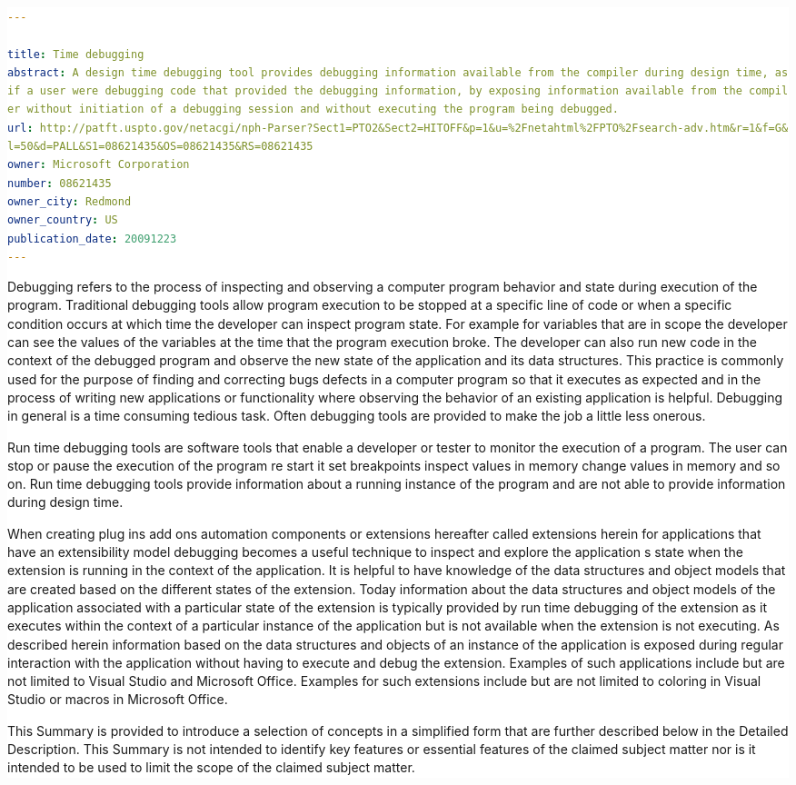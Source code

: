```yaml
---

title: Time debugging
abstract: A design time debugging tool provides debugging information available from the compiler during design time, as if a user were debugging code that provided the debugging information, by exposing information available from the compiler without initiation of a debugging session and without executing the program being debugged.
url: http://patft.uspto.gov/netacgi/nph-Parser?Sect1=PTO2&Sect2=HITOFF&p=1&u=%2Fnetahtml%2FPTO%2Fsearch-adv.htm&r=1&f=G&l=50&d=PALL&S1=08621435&OS=08621435&RS=08621435
owner: Microsoft Corporation
number: 08621435
owner_city: Redmond
owner_country: US
publication_date: 20091223
---
```

Debugging refers to the process of inspecting and observing a computer program behavior and state during execution of the program. Traditional debugging tools allow program execution to be stopped at a specific line of code or when a specific condition occurs at which time the developer can inspect program state. For example for variables that are in scope the developer can see the values of the variables at the time that the program execution broke. The developer can also run new code in the context of the debugged program and observe the new state of the application and its data structures. This practice is commonly used for the purpose of finding and correcting bugs defects in a computer program so that it executes as expected and in the process of writing new applications or functionality where observing the behavior of an existing application is helpful. Debugging in general is a time consuming tedious task. Often debugging tools are provided to make the job a little less onerous.

Run time debugging tools are software tools that enable a developer or tester to monitor the execution of a program. The user can stop or pause the execution of the program re start it set breakpoints inspect values in memory change values in memory and so on. Run time debugging tools provide information about a running instance of the program and are not able to provide information during design time.

When creating plug ins add ons automation components or extensions hereafter called extensions herein for applications that have an extensibility model debugging becomes a useful technique to inspect and explore the application s state when the extension is running in the context of the application. It is helpful to have knowledge of the data structures and object models that are created based on the different states of the extension. Today information about the data structures and object models of the application associated with a particular state of the extension is typically provided by run time debugging of the extension as it executes within the context of a particular instance of the application but is not available when the extension is not executing. As described herein information based on the data structures and objects of an instance of the application is exposed during regular interaction with the application without having to execute and debug the extension. Examples of such applications include but are not limited to Visual Studio and Microsoft Office. Examples for such extensions include but are not limited to coloring in Visual Studio or macros in Microsoft Office.

This Summary is provided to introduce a selection of concepts in a simplified form that are further described below in the Detailed Description. This Summary is not intended to identify key features or essential features of the claimed subject matter nor is it intended to be used to limit the scope of the claimed subject matter.
